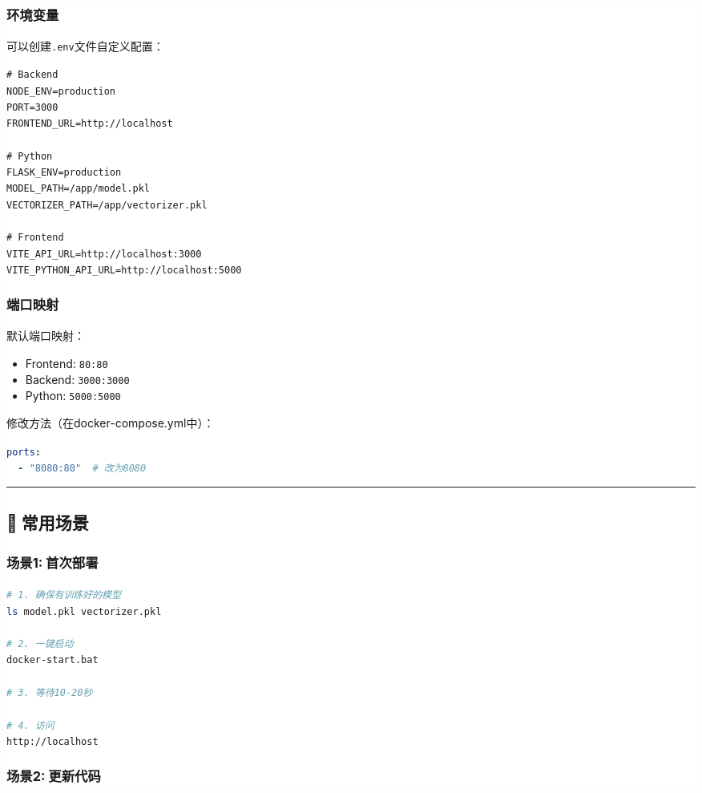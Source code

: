 ### 环境变量

可以创建`.env`文件自定义配置：

```env
# Backend
NODE_ENV=production
PORT=3000
FRONTEND_URL=http://localhost

# Python
FLASK_ENV=production
MODEL_PATH=/app/model.pkl
VECTORIZER_PATH=/app/vectorizer.pkl

# Frontend
VITE_API_URL=http://localhost:3000
VITE_PYTHON_API_URL=http://localhost:5000
```

### 端口映射

默认端口映射：
- Frontend: `80:80`
- Backend: `3000:3000`
- Python: `5000:5000`

修改方法（在docker-compose.yml中）：
```yaml
ports:
  - "8080:80"  # 改为8080
```

---

## 🎯 常用场景

### 场景1: 首次部署

```bash
# 1. 确保有训练好的模型
ls model.pkl vectorizer.pkl

# 2. 一键启动
docker-start.bat

# 3. 等待10-20秒

# 4. 访问
http://localhost
```

### 场景2: 更新代码
